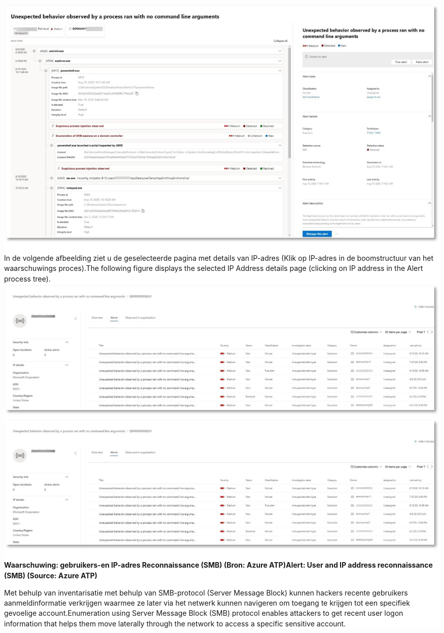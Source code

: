 ![Schermafbeelding van de waarschuwing voor onverwachte werking van een proces dat wordt uitgevoerd zonder opdrachtregelargumenten](../../media/mtp/fig8.png) 

<span data-ttu-id="b12f8-211">In de volgende afbeelding ziet u de geselecteerde pagina met details van IP-adres (Klik op IP-adres in de boomstructuur van het waarschuwings proces).</span><span class="sxs-lookup"><span data-stu-id="b12f8-211">The following figure displays the selected IP Address details page (clicking on IP address in the Alert process tree).</span></span>
<span data-ttu-id="b12f8-212">![Schermafbeelding van de pagina Details van IP-adres](../../media/mtp/fig9.png)</span><span class="sxs-lookup"><span data-stu-id="b12f8-212">![Screenshot of the IP address details page](../../media/mtp/fig9.png)</span></span>


<span data-ttu-id="b12f8-213">**Waarschuwing: gebruikers-en IP-adres Reconnaissance (SMB) (Bron: Azure ATP)**</span><span class="sxs-lookup"><span data-stu-id="b12f8-213">**Alert: User and IP address reconnaissance (SMB) (Source: Azure ATP)**</span></span>

<span data-ttu-id="b12f8-214">Met behulp van inventarisatie met behulp van SMB-protocol (Server Message Block) kunnen hackers recente gebruikers aanmeldinformatie verkrijgen waarmee ze later via het netwerk kunnen navigeren om toegang te krijgen tot een specifiek gevoelige account.</span><span class="sxs-lookup"><span data-stu-id="b12f8-214">Enumeration using Server Message Block (SMB) protocol enables attackers to get recent user logon information that helps them move laterally through the network to access a specific sensitive account.</span></span>

